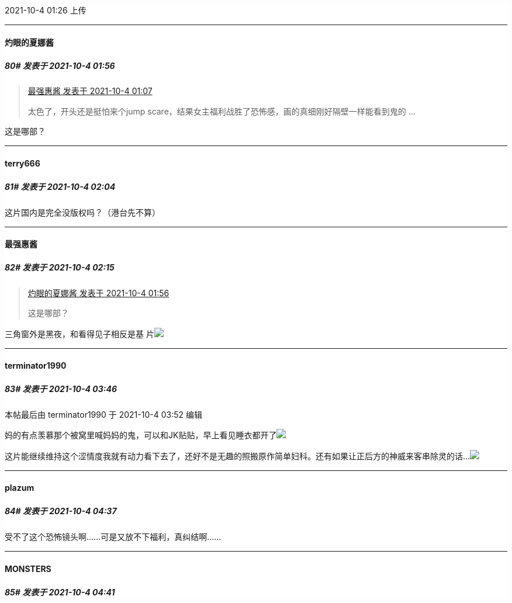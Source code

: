 2021-10-4 01:26 上传

*****

####  灼眼的夏娜酱  
##### 80#       发表于 2021-10-4 01:56

<blockquote><a href="httphttps://bbs.saraba1st.com/2b/forum.php?mod=redirect&amp;goto=findpost&amp;pid=52986027&amp;ptid=1993731" target="_blank">最强惠酱 发表于 2021-10-4 01:07</a>

太色了，开头还是挺怕来个jump scare，结果女主福利战胜了恐怖感，画的真细刚好隔壁一样能看到鬼的 ...</blockquote>
这是哪部？

*****

####  terry666  
##### 81#       发表于 2021-10-4 02:04

这片国内是完全没版权吗？（港台先不算）

*****

####  最强惠酱  
##### 82#       发表于 2021-10-4 02:15

<blockquote><a href="httphttps://bbs.saraba1st.com/2b/forum.php?mod=redirect&amp;goto=findpost&amp;pid=52986218&amp;ptid=1993731" target="_blank">灼眼的夏娜酱 发表于 2021-10-4 01:56</a>

这是哪部？</blockquote>
三角窗外是黑夜，和看得见子相反是基 片<img src="https://static.saraba1st.com/image/smiley/face2017/066.png" referrerpolicy="no-referrer">

*****

####  terminator1990  
##### 83#       发表于 2021-10-4 03:46

 本帖最后由 terminator1990 于 2021-10-4 03:52 编辑 

妈的有点羡慕那个被窝里喊妈妈的鬼，可以和JK贴贴，早上看见睡衣都开了<img src="https://static.saraba1st.com/image/smiley/face2017/077.png" referrerpolicy="no-referrer">

这片能继续维持这个涩情度我就有动力看下去了，还好不是无趣的照搬原作简单妇科。还有如果让正后方的神威来客串除灵的话...<img src="https://static.saraba1st.com/image/smiley/face2017/067.png" referrerpolicy="no-referrer">

*****

####  plazum  
##### 84#       发表于 2021-10-4 04:37

受不了这个恐怖镜头啊……可是又放不下福利，真纠结啊……

*****

####  MONSTERS  
##### 85#       发表于 2021-10-4 04:41
